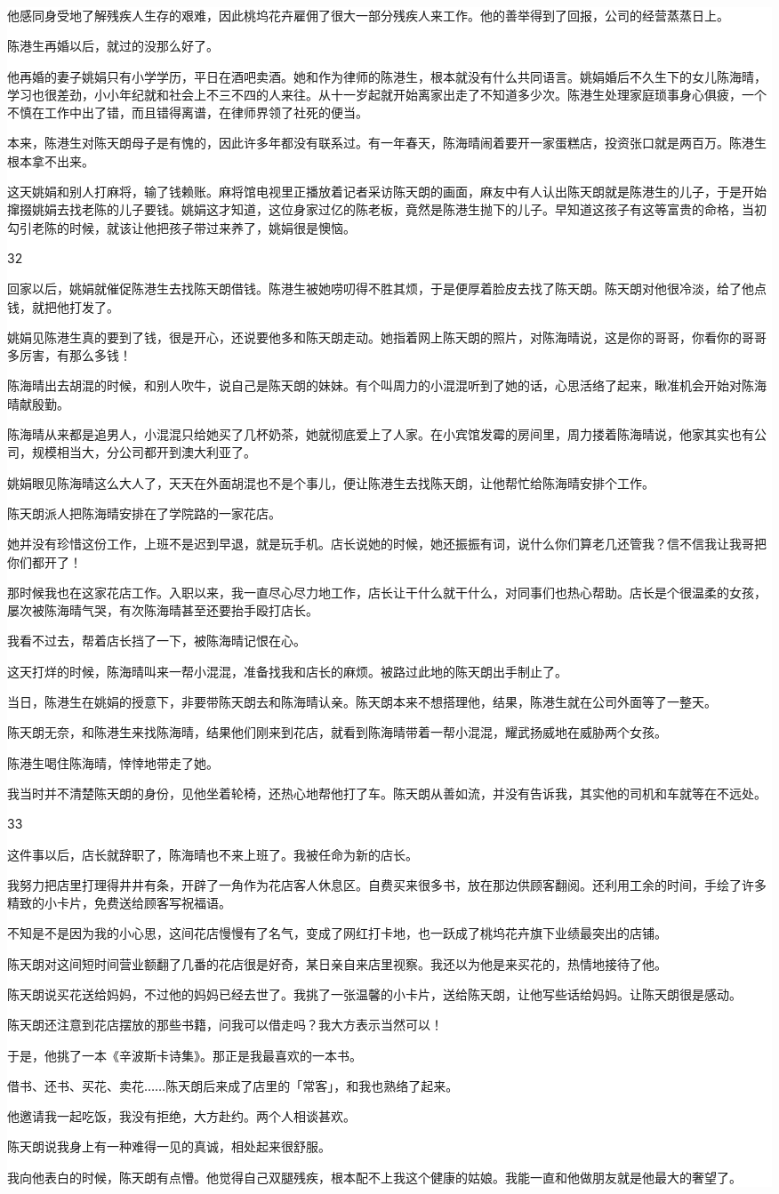 他感同身受地了解残疾人生存的艰难，因此桃坞花卉雇佣了很大一部分残疾人来工作。他的善举得到了回报，公司的经营蒸蒸日上。

陈港生再婚以后，就过的没那么好了。

他再婚的妻子姚娟只有小学学历，平日在酒吧卖酒。她和作为律师的陈港生，根本就没有什么共同语言。姚娟婚后不久生下的女儿陈海晴，学习也很差劲，小小年纪就和社会上不三不四的人来往。从十一岁起就开始离家出走了不知道多少次。陈港生处理家庭琐事身心俱疲，一个不慎在工作中出了错，而且错得离谱，在律师界领了社死的便当。

本来，陈港生对陈天朗母子是有愧的，因此许多年都没有联系过。有一年春天，陈海晴闹着要开一家蛋糕店，投资张口就是两百万。陈港生根本拿不出来。

这天姚娟和别人打麻将，输了钱赖账。麻将馆电视里正播放着记者采访陈天朗的画面，麻友中有人认出陈天朗就是陈港生的儿子，于是开始撺掇姚娟去找老陈的儿子要钱。姚娟这才知道，这位身家过亿的陈老板，竟然是陈港生抛下的儿子。早知道这孩子有这等富贵的命格，当初勾引老陈的时候，就该让他把孩子带过来养了，姚娟很是懊恼。

32

回家以后，姚娟就催促陈港生去找陈天朗借钱。陈港生被她唠叨得不胜其烦，于是便厚着脸皮去找了陈天朗。陈天朗对他很冷淡，给了他点钱，就把他打发了。

姚娟见陈港生真的要到了钱，很是开心，还说要他多和陈天朗走动。她指着网上陈天朗的照片，对陈海晴说，这是你的哥哥，你看你的哥哥多厉害，有那么多钱！

陈海晴出去胡混的时候，和别人吹牛，说自己是陈天朗的妹妹。有个叫周力的小混混听到了她的话，心思活络了起来，瞅准机会开始对陈海晴献殷勤。

陈海晴从来都是追男人，小混混只给她买了几杯奶茶，她就彻底爱上了人家。在小宾馆发霉的房间里，周力搂着陈海晴说，他家其实也有公司，规模相当大，分公司都开到澳大利亚了。

姚娟眼见陈海晴这么大人了，天天在外面胡混也不是个事儿，便让陈港生去找陈天朗，让他帮忙给陈海晴安排个工作。

陈天朗派人把陈海晴安排在了学院路的一家花店。

她并没有珍惜这份工作，上班不是迟到早退，就是玩手机。店长说她的时候，她还振振有词，说什么你们算老几还管我？信不信我让我哥把你们都开了！

那时候我也在这家花店工作。入职以来，我一直尽心尽力地工作，店长让干什么就干什么，对同事们也热心帮助。店长是个很温柔的女孩，屡次被陈海晴气哭，有次陈海晴甚至还要抬手殴打店长。

我看不过去，帮着店长挡了一下，被陈海晴记恨在心。

这天打烊的时候，陈海晴叫来一帮小混混，准备找我和店长的麻烦。被路过此地的陈天朗出手制止了。

当日，陈港生在姚娟的授意下，非要带陈天朗去和陈海晴认亲。陈天朗本来不想搭理他，结果，陈港生就在公司外面等了一整天。

陈天朗无奈，和陈港生来找陈海晴，结果他们刚来到花店，就看到陈海晴带着一帮小混混，耀武扬威地在威胁两个女孩。

陈港生喝住陈海晴，悻悻地带走了她。

我当时并不清楚陈天朗的身份，见他坐着轮椅，还热心地帮他打了车。陈天朗从善如流，并没有告诉我，其实他的司机和车就等在不远处。

33

这件事以后，店长就辞职了，陈海晴也不来上班了。我被任命为新的店长。

我努力把店里打理得井井有条，开辟了一角作为花店客人休息区。自费买来很多书，放在那边供顾客翻阅。还利用工余的时间，手绘了许多精致的小卡片，免费送给顾客写祝福语。

不知是不是因为我的小心思，这间花店慢慢有了名气，变成了网红打卡地，也一跃成了桃坞花卉旗下业绩最突出的店铺。

陈天朗对这间短时间营业额翻了几番的花店很是好奇，某日亲自来店里视察。我还以为他是来买花的，热情地接待了他。

陈天朗说买花送给妈妈，不过他的妈妈已经去世了。我挑了一张温馨的小卡片，送给陈天朗，让他写些话给妈妈。让陈天朗很是感动。

陈天朗还注意到花店摆放的那些书籍，问我可以借走吗？我大方表示当然可以！

于是，他挑了一本《辛波斯卡诗集》。那正是我最喜欢的一本书。

借书、还书、买花、卖花……陈天朗后来成了店里的「常客」，和我也熟络了起来。

他邀请我一起吃饭，我没有拒绝，大方赴约。两个人相谈甚欢。

陈天朗说我身上有一种难得一见的真诚，相处起来很舒服。

我向他表白的时候，陈天朗有点懵。他觉得自己双腿残疾，根本配不上我这个健康的姑娘。我能一直和他做朋友就是他最大的奢望了。
